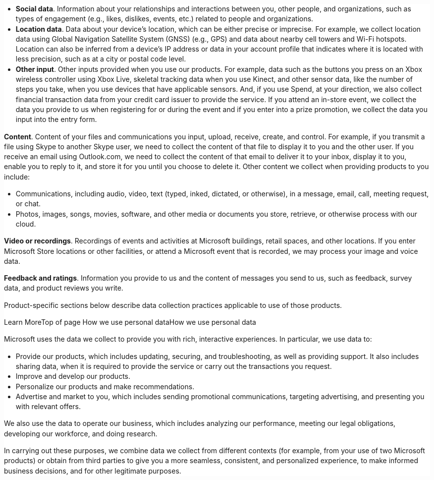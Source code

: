 *   **Social data**. Information about your relationships and interactions between you, other people, and organizations, such as types of engagement (e.g., likes, dislikes, events, etc.) related to people and organizations.
*   **Location data**. Data about your device’s location, which can be either precise or imprecise. For example, we collect location data using Global Navigation Satellite System (GNSS) (e.g., GPS) and data about nearby cell towers and Wi-Fi hotspots. Location can also be inferred from a device’s IP address or data in your account profile that indicates where it is located with less precision, such as at a city or postal code level.
*   **Other input**. Other inputs provided when you use our products. For example, data such as the buttons you press on an Xbox wireless controller using Xbox Live, skeletal tracking data when you use Kinect, and other sensor data, like the number of steps you take, when you use devices that have applicable sensors. And, if you use Spend, at your direction, we also collect financial transaction data from your credit card issuer to provide the service. If you attend an in-store event, we collect the data you provide to us when registering for or during the event and if you enter into a prize promotion, we collect the data you input into the entry form.

**Content**. Content of your files and communications you input, upload, receive, create, and control. For example, if you transmit a file using Skype to another Skype user, we need to collect the content of that file to display it to you and the other user. If you receive an email using Outlook.com, we need to collect the content of that email to deliver it to your inbox, display it to you, enable you to reply to it, and store it for you until you choose to delete it. Other content we collect when providing products to you include:

*   Communications, including audio, video, text (typed, inked, dictated, or otherwise), in a message, email, call, meeting request, or chat.
*   Photos, images, songs, movies, software, and other media or documents you store, retrieve, or otherwise process with our cloud.

**Video or recordings**. Recordings of events and activities at Microsoft buildings, retail spaces, and other locations. If you enter Microsoft Store locations or other facilities, or attend a Microsoft event that is recorded, we may process your image and voice data.

**Feedback and ratings**. Information you provide to us and the content of messages you send to us, such as feedback, survey data, and product reviews you write.

Product-specific sections below describe data collection practices applicable to use of those products.

Learn MoreTop of page How we use personal dataHow we use personal data

Microsoft uses the data we collect to provide you with rich, interactive experiences. In particular, we use data to:

*   Provide our products, which includes updating, securing, and troubleshooting, as well as providing support. It also includes sharing data, when it is required to provide the service or carry out the transactions you request.
*   Improve and develop our products.
*   Personalize our products and make recommendations.
*   Advertise and market to you, which includes sending promotional communications, targeting advertising, and presenting you with relevant offers.

We also use the data to operate our business, which includes analyzing our performance, meeting our legal obligations, developing our workforce, and doing research.

In carrying out these purposes, we combine data we collect from different contexts (for example, from your use of two Microsoft products) or obtain from third parties to give you a more seamless, consistent, and personalized experience, to make informed business decisions, and for other legitimate purposes.
